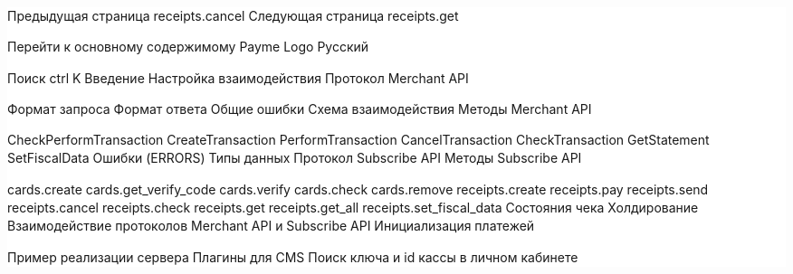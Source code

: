 Предыдущая страница
receipts.cancel
Следующая страница
receipts.get

Перейти к основному содержимому
Payme Logo
Русский

Поиск
ctrl
K
Введение
Настройка взаимодействия
Протокол Merchant API

Формат запроса
Формат ответа
Общие ошибки
Схема взаимодействия
Методы Merchant API

CheckPerformTransaction
CreateTransaction
PerformTransaction
CancelTransaction
CheckTransaction
GetStatement
SetFiscalData
Ошибки (ERRORS)
Типы данных
Протокол Subscribe API
Методы Subscribe API

cards.create
cards.get_verify_code
cards.verify
cards.check
cards.remove
receipts.create
receipts.pay
receipts.send
receipts.cancel
receipts.check
receipts.get
receipts.get_all
receipts.set_fiscal_data
Состояния чека
Холдирование
Взаимодействие протоколов Merchant API и Subscribe API
Инициализация платежей

Пример реализации сервера
Плагины для CMS
Поиск ключа и id кассы в личном кабинете

